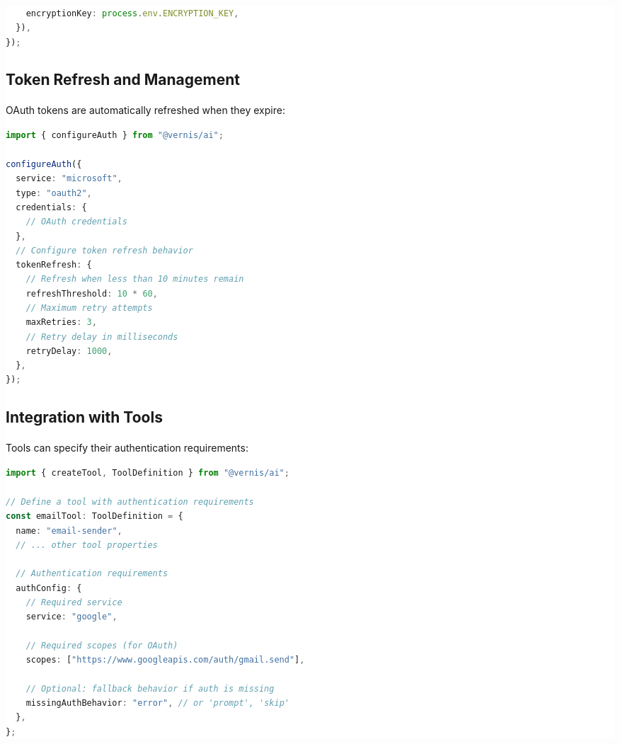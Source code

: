 ```typescript
    encryptionKey: process.env.ENCRYPTION_KEY,
  }),
});
```

## Token Refresh and Management

OAuth tokens are automatically refreshed when they expire:

```typescript
import { configureAuth } from "@vernis/ai";

configureAuth({
  service: "microsoft",
  type: "oauth2",
  credentials: {
    // OAuth credentials
  },
  // Configure token refresh behavior
  tokenRefresh: {
    // Refresh when less than 10 minutes remain
    refreshThreshold: 10 * 60,
    // Maximum retry attempts
    maxRetries: 3,
    // Retry delay in milliseconds
    retryDelay: 1000,
  },
});
```

## Integration with Tools

Tools can specify their authentication requirements:

```typescript
import { createTool, ToolDefinition } from "@vernis/ai";

// Define a tool with authentication requirements
const emailTool: ToolDefinition = {
  name: "email-sender",
  // ... other tool properties

  // Authentication requirements
  authConfig: {
    // Required service
    service: "google",

    // Required scopes (for OAuth)
    scopes: ["https://www.googleapis.com/auth/gmail.send"],

    // Optional: fallback behavior if auth is missing
    missingAuthBehavior: "error", // or 'prompt', 'skip'
  },
};
```
